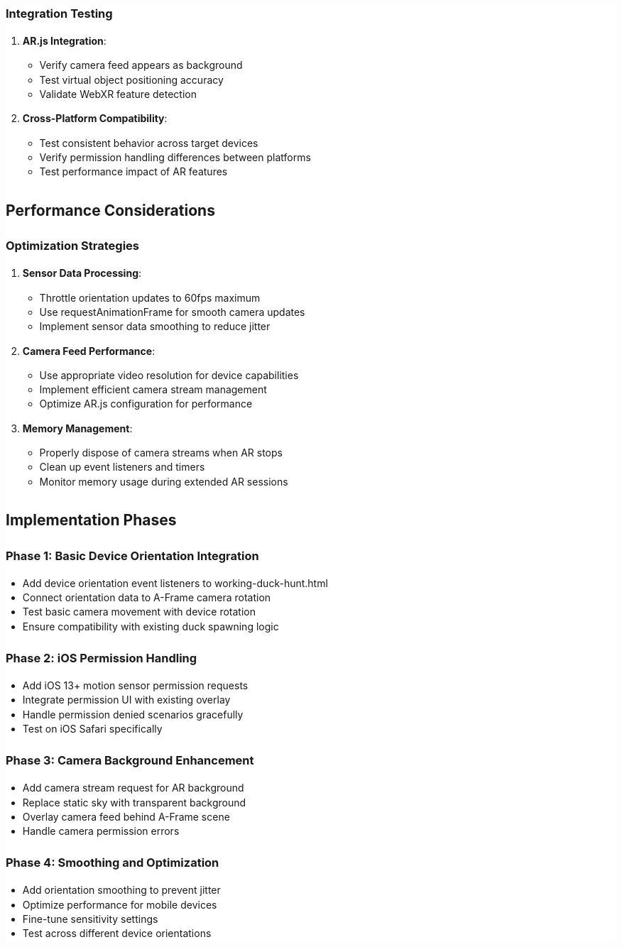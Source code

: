### Integration Testing
1. **AR.js Integration**:
   - Verify camera feed appears as background
   - Test virtual object positioning accuracy
   - Validate WebXR feature detection

2. **Cross-Platform Compatibility**:
   - Test consistent behavior across target devices
   - Verify permission handling differences between platforms
   - Test performance impact of AR features

## Performance Considerations

### Optimization Strategies
1. **Sensor Data Processing**:
   - Throttle orientation updates to 60fps maximum
   - Use requestAnimationFrame for smooth camera updates
   - Implement sensor data smoothing to reduce jitter

2. **Camera Feed Performance**:
   - Use appropriate video resolution for device capabilities
   - Implement efficient camera stream management
   - Optimize AR.js configuration for performance

3. **Memory Management**:
   - Properly dispose of camera streams when AR stops
   - Clean up event listeners and timers
   - Monitor memory usage during extended AR sessions

## Implementation Phases

### Phase 1: Basic Device Orientation Integration
- Add device orientation event listeners to working-duck-hunt.html
- Connect orientation data to A-Frame camera rotation
- Test basic camera movement with device rotation
- Ensure compatibility with existing duck spawning logic

### Phase 2: iOS Permission Handling
- Add iOS 13+ motion sensor permission requests
- Integrate permission UI with existing overlay
- Handle permission denied scenarios gracefully
- Test on iOS Safari specifically

### Phase 3: Camera Background Enhancement
- Add camera stream request for AR background
- Replace static sky with transparent background
- Overlay camera feed behind A-Frame scene
- Handle camera permission errors

### Phase 4: Smoothing and Optimization
- Add orientation smoothing to prevent jitter
- Optimize performance for mobile devices
- Fine-tune sensitivity settings
- Test across different device orientations